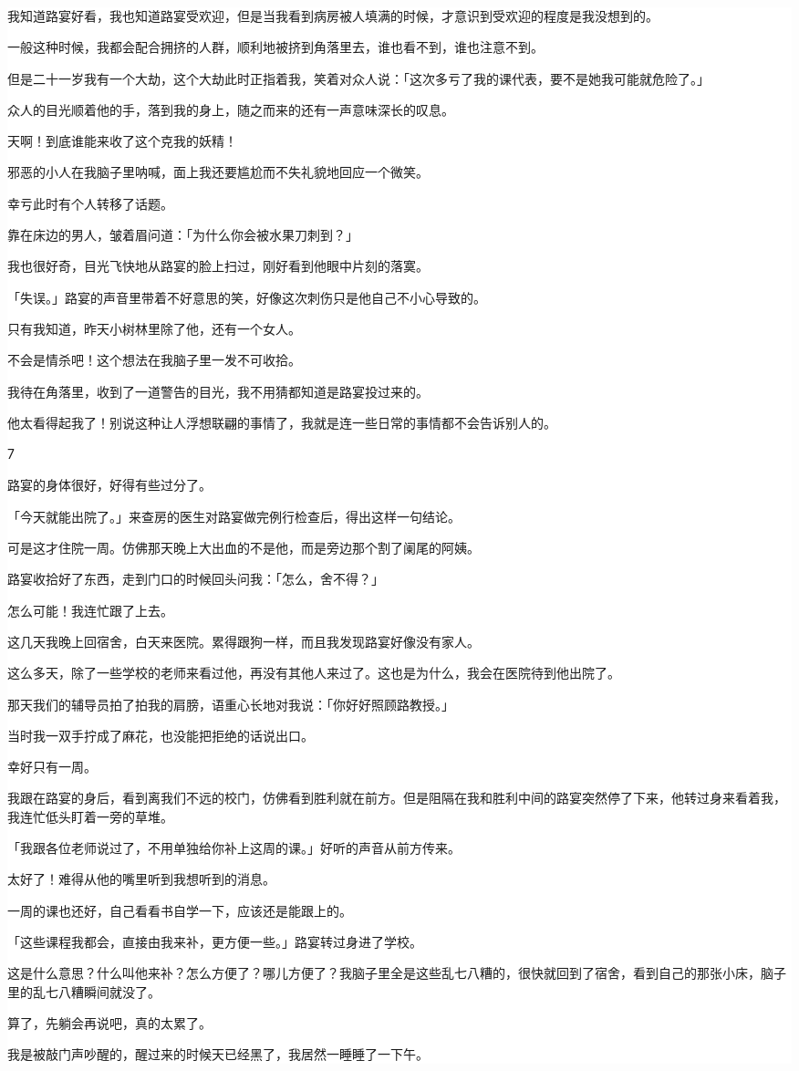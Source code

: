我知道路宴好看，我也知道路宴受欢迎，但是当我看到病房被人填满的时候，才意识到受欢迎的程度是我没想到的。

一般这种时候，我都会配合拥挤的人群，顺利地被挤到角落里去，谁也看不到，谁也注意不到。

但是二十一岁我有一个大劫，这个大劫此时正指着我，笑着对众人说：「这次多亏了我的课代表，要不是她我可能就危险了。」

众人的目光顺着他的手，落到我的身上，随之而来的还有一声意味深长的叹息。

天啊！到底谁能来收了这个克我的妖精！

邪恶的小人在我脑子里呐喊，面上我还要尴尬而不失礼貌地回应一个微笑。

幸亏此时有个人转移了话题。

靠在床边的男人，皱着眉问道：「为什么你会被水果刀刺到？」

我也很好奇，目光飞快地从路宴的脸上扫过，刚好看到他眼中片刻的落寞。

「失误。」路宴的声音里带着不好意思的笑，好像这次刺伤只是他自己不小心导致的。

只有我知道，昨天小树林里除了他，还有一个女人。

不会是情杀吧！这个想法在我脑子里一发不可收拾。

我待在角落里，收到了一道警告的目光，我不用猜都知道是路宴投过来的。

他太看得起我了！别说这种让人浮想联翩的事情了，我就是连一些日常的事情都不会告诉别人的。

7

路宴的身体很好，好得有些过分了。

「今天就能出院了。」来查房的医生对路宴做完例行检查后，得出这样一句结论。

可是这才住院一周。仿佛那天晚上大出血的不是他，而是旁边那个割了阑尾的阿姨。

路宴收拾好了东西，走到门口的时候回头问我：「怎么，舍不得？」

怎么可能！我连忙跟了上去。

这几天我晚上回宿舍，白天来医院。累得跟狗一样，而且我发现路宴好像没有家人。

这么多天，除了一些学校的老师来看过他，再没有其他人来过了。这也是为什么，我会在医院待到他出院了。

那天我们的辅导员拍了拍我的肩膀，语重心长地对我说：「你好好照顾路教授。」

当时我一双手拧成了麻花，也没能把拒绝的话说出口。

幸好只有一周。

我跟在路宴的身后，看到离我们不远的校门，仿佛看到胜利就在前方。但是阻隔在我和胜利中间的路宴突然停了下来，他转过身来看着我，我连忙低头盯着一旁的草堆。

「我跟各位老师说过了，不用单独给你补上这周的课。」好听的声音从前方传来。

太好了！难得从他的嘴里听到我想听到的消息。

一周的课也还好，自己看看书自学一下，应该还是能跟上的。

「这些课程我都会，直接由我来补，更方便一些。」路宴转过身进了学校。

这是什么意思？什么叫他来补？怎么方便了？哪儿方便了？我脑子里全是这些乱七八糟的，很快就回到了宿舍，看到自己的那张小床，脑子里的乱七八糟瞬间就没了。

算了，先躺会再说吧，真的太累了。

我是被敲门声吵醒的，醒过来的时候天已经黑了，我居然一睡睡了一下午。
